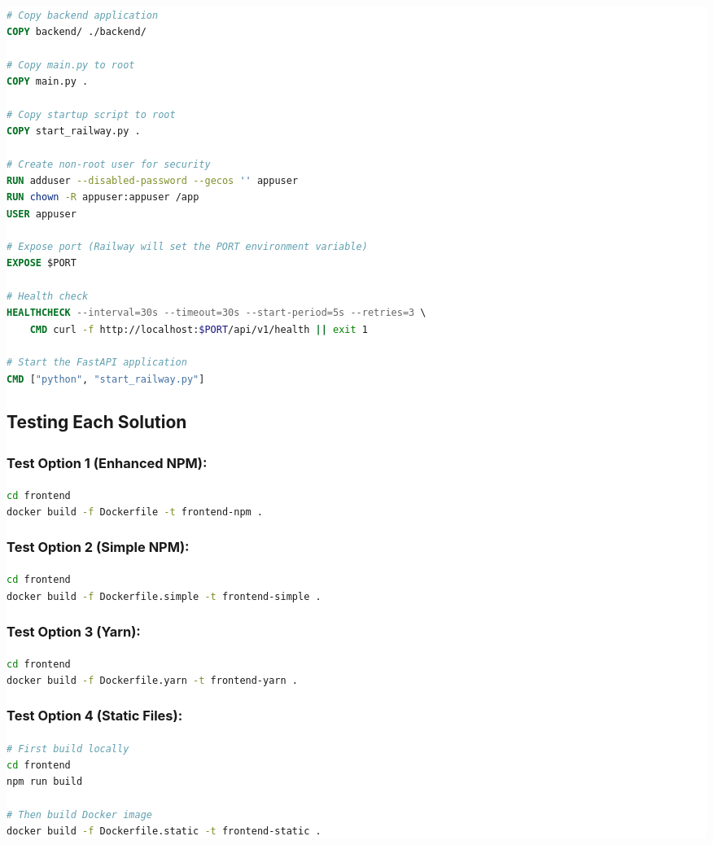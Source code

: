 ```dockerfile
# Copy backend application
COPY backend/ ./backend/

# Copy main.py to root
COPY main.py .

# Copy startup script to root
COPY start_railway.py .

# Create non-root user for security
RUN adduser --disabled-password --gecos '' appuser
RUN chown -R appuser:appuser /app
USER appuser

# Expose port (Railway will set the PORT environment variable)
EXPOSE $PORT

# Health check
HEALTHCHECK --interval=30s --timeout=30s --start-period=5s --retries=3 \
    CMD curl -f http://localhost:$PORT/api/v1/health || exit 1

# Start the FastAPI application
CMD ["python", "start_railway.py"]
```

## Testing Each Solution

### Test Option 1 (Enhanced NPM):
```bash
cd frontend
docker build -f Dockerfile -t frontend-npm .
```

### Test Option 2 (Simple NPM):
```bash
cd frontend
docker build -f Dockerfile.simple -t frontend-simple .
```

### Test Option 3 (Yarn):
```bash
cd frontend
docker build -f Dockerfile.yarn -t frontend-yarn .
```

### Test Option 4 (Static Files):
```bash
# First build locally
cd frontend
npm run build

# Then build Docker image
docker build -f Dockerfile.static -t frontend-static .
```
